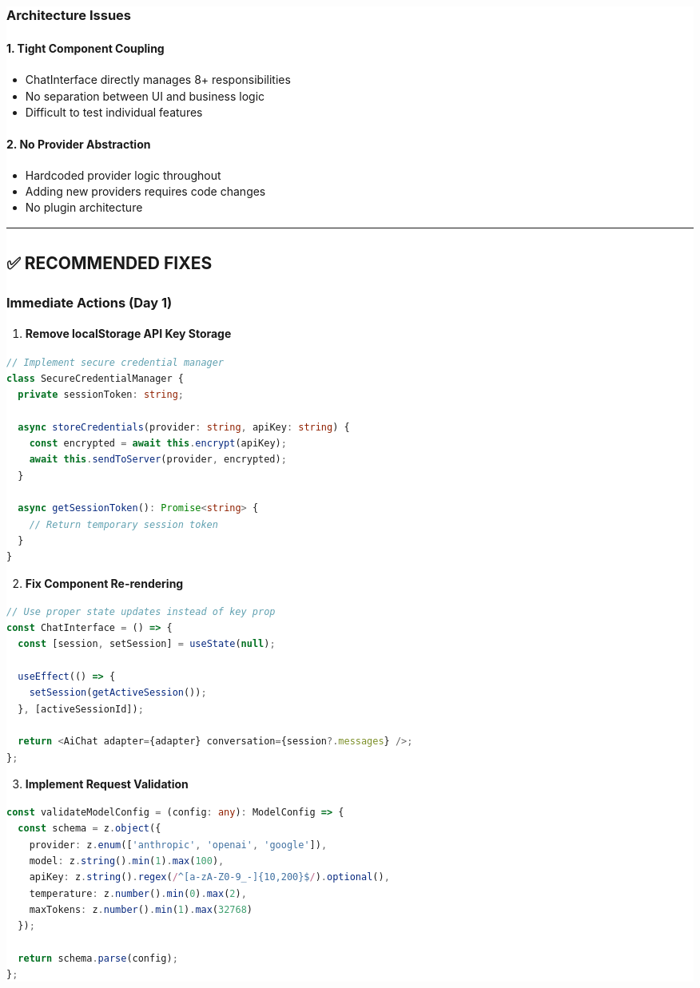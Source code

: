 ### Architecture Issues

#### 1. Tight Component Coupling
- ChatInterface directly manages 8+ responsibilities
- No separation between UI and business logic
- Difficult to test individual features

#### 2. No Provider Abstraction
- Hardcoded provider logic throughout
- Adding new providers requires code changes
- No plugin architecture

---

## ✅ RECOMMENDED FIXES

### Immediate Actions (Day 1)

1. **Remove localStorage API Key Storage**
```typescript
// Implement secure credential manager
class SecureCredentialManager {
  private sessionToken: string;
  
  async storeCredentials(provider: string, apiKey: string) {
    const encrypted = await this.encrypt(apiKey);
    await this.sendToServer(provider, encrypted);
  }
  
  async getSessionToken(): Promise<string> {
    // Return temporary session token
  }
}
```

2. **Fix Component Re-rendering**
```typescript
// Use proper state updates instead of key prop
const ChatInterface = () => {
  const [session, setSession] = useState(null);
  
  useEffect(() => {
    setSession(getActiveSession());
  }, [activeSessionId]);
  
  return <AiChat adapter={adapter} conversation={session?.messages} />;
};
```

3. **Implement Request Validation**
```typescript
const validateModelConfig = (config: any): ModelConfig => {
  const schema = z.object({
    provider: z.enum(['anthropic', 'openai', 'google']),
    model: z.string().min(1).max(100),
    apiKey: z.string().regex(/^[a-zA-Z0-9_-]{10,200}$/).optional(),
    temperature: z.number().min(0).max(2),
    maxTokens: z.number().min(1).max(32768)
  });
  
  return schema.parse(config);
};
```
